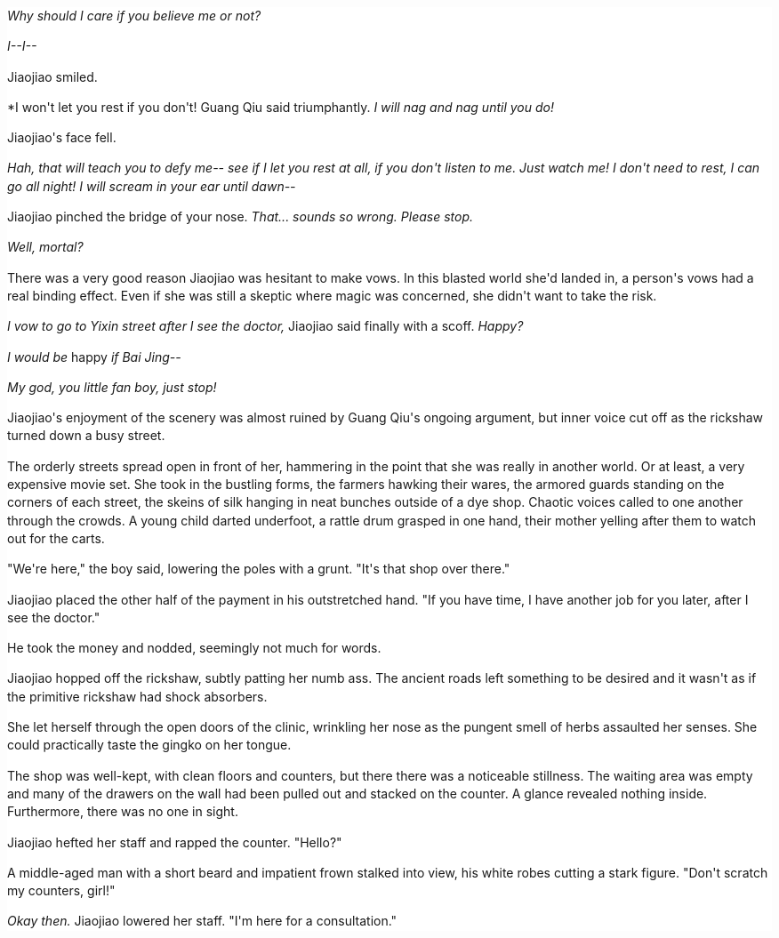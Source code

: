 *Why should I care if you believe me or not?*

*I--I--*

Jiaojiao smiled.

*I won't let you rest if you don't! Guang Qiu said triumphantly. *I will nag and nag until you do!*

Jiaojiao's face fell. 

*Hah, that will teach you to defy me-- see if I let you rest at all, if you don't listen to me. Just watch me! I don't need to rest, I can go all night! I will scream in your ear until dawn--*

Jiaojiao pinched the bridge of your nose. *That... sounds so wrong. Please stop.*

*Well, mortal?*

There was a very good reason Jiaojiao was hesitant to make vows. In this blasted world she'd landed in, a person's vows had a real binding effect. Even if she was still a skeptic where magic was concerned, she didn't want to take the risk.

*I vow to go to Yixin street after I see the doctor,*  Jiaojiao said finally with a scoff. *Happy?*

*I would be* happy *if Bai Jing--*

*My god, you little fan boy, just stop!*

Jiaojiao's enjoyment of the scenery was almost ruined by Guang Qiu's ongoing argument, but inner voice cut off as the rickshaw turned down a busy street. 

The orderly streets spread open in front of her, hammering in the point that she was really in another world. Or at least, a very expensive movie set. She took in the bustling forms, the farmers hawking their wares, the armored guards standing on the corners of each street, the skeins of silk hanging in neat bunches outside of a dye shop. Chaotic voices called to one another through the crowds. A young child darted underfoot, a rattle drum grasped in one hand, their mother yelling after them to watch out for the carts.

"We're here," the boy said, lowering the poles with a grunt. "It's that shop over there."

Jiaojiao placed the other half of the payment in his outstretched hand. "If you have time, I have another job for you later, after I see the doctor."

He took the money and nodded, seemingly not much for words.

Jiaojiao hopped off the rickshaw, subtly patting her numb ass. The ancient roads left something to be desired and it wasn't as if the primitive rickshaw had shock absorbers. 

She let herself through the open doors of the clinic, wrinkling her nose as the pungent smell of herbs assaulted her senses. She could practically taste the gingko on her tongue.

The shop was well-kept, with clean floors and counters, but there there was a noticeable stillness. The waiting area was empty and many of the drawers on the wall had been pulled out and stacked on the counter. A glance revealed nothing inside. Furthermore, there was no one in sight. 

Jiaojiao hefted her staff and rapped the counter. "Hello?"

A middle-aged man with a short beard and impatient frown stalked into view, his white robes cutting a stark figure. "Don't scratch my counters, girl!"

*Okay then.* Jiaojiao lowered her staff. "I'm here for a consultation."
